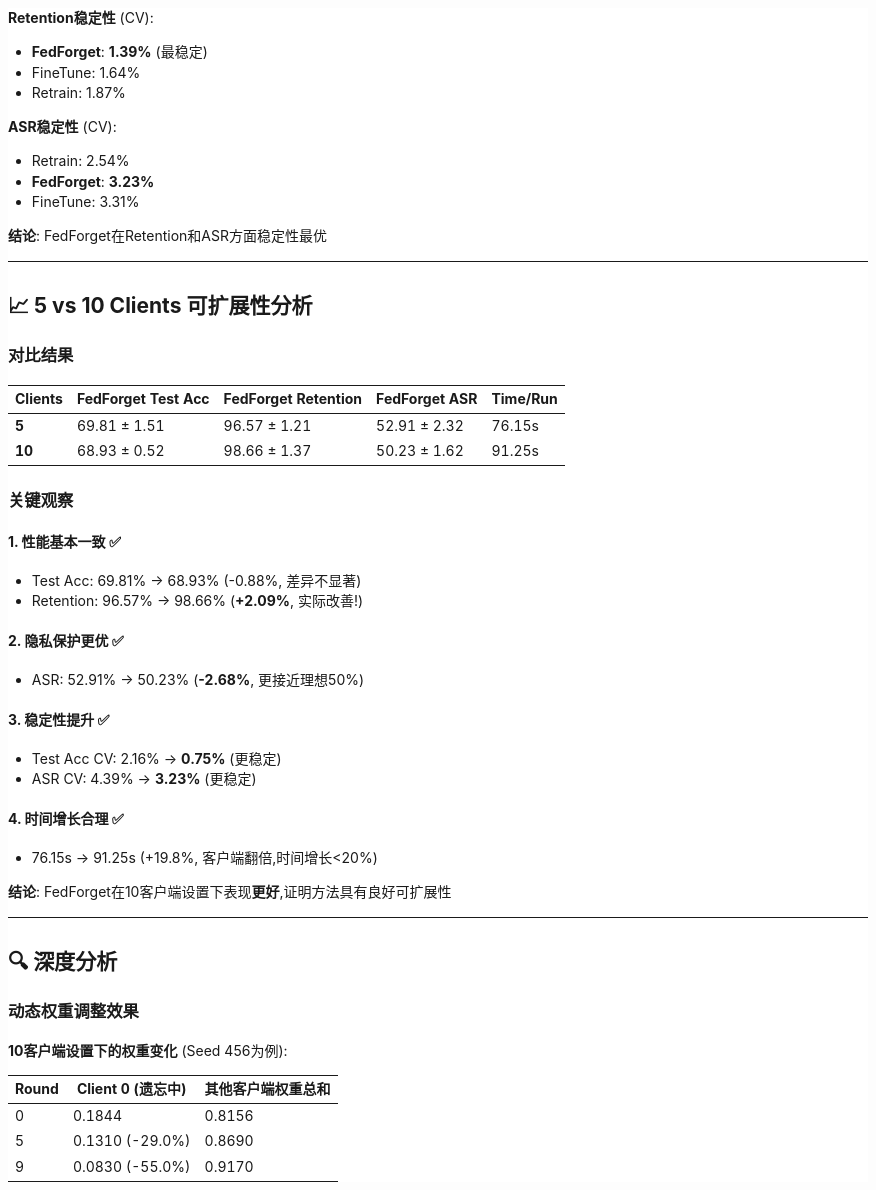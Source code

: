 **Retention稳定性** (CV):
- **FedForget**: **1.39%** (最稳定)
- FineTune: 1.64%
- Retrain: 1.87%

**ASR稳定性** (CV):
- Retrain: 2.54%
- **FedForget**: **3.23%**
- FineTune: 3.31%

**结论**: FedForget在Retention和ASR方面稳定性最优

---

## 📈 5 vs 10 Clients 可扩展性分析

### 对比结果

| Clients | FedForget Test Acc | FedForget Retention | FedForget ASR | Time/Run |
|---------|-------------------|---------------------|---------------|----------|
| **5** | 69.81 ± 1.51 | 96.57 ± 1.21 | 52.91 ± 2.32 | 76.15s |
| **10** | 68.93 ± 0.52 | 98.66 ± 1.37 | 50.23 ± 1.62 | 91.25s |

### 关键观察

#### 1. 性能基本一致 ✅
- Test Acc: 69.81% → 68.93% (-0.88%, 差异不显著)
- Retention: 96.57% → 98.66% (**+2.09%**, 实际改善!)

#### 2. 隐私保护更优 ✅
- ASR: 52.91% → 50.23% (**-2.68%**, 更接近理想50%)

#### 3. 稳定性提升 ✅
- Test Acc CV: 2.16% → **0.75%** (更稳定)
- ASR CV: 4.39% → **3.23%** (更稳定)

#### 4. 时间增长合理 ✅
- 76.15s → 91.25s (+19.8%, 客户端翻倍,时间增长<20%)

**结论**: FedForget在10客户端设置下表现**更好**,证明方法具有良好可扩展性

---

## 🔍 深度分析

### 动态权重调整效果

**10客户端设置下的权重变化** (Seed 456为例):

| Round | Client 0 (遗忘中) | 其他客户端权重总和 |
|-------|------------------|------------------|
| 0 | 0.1844 | 0.8156 |
| 5 | 0.1310 (-29.0%) | 0.8690 |
| 9 | 0.0830 (-55.0%) | 0.9170 |
